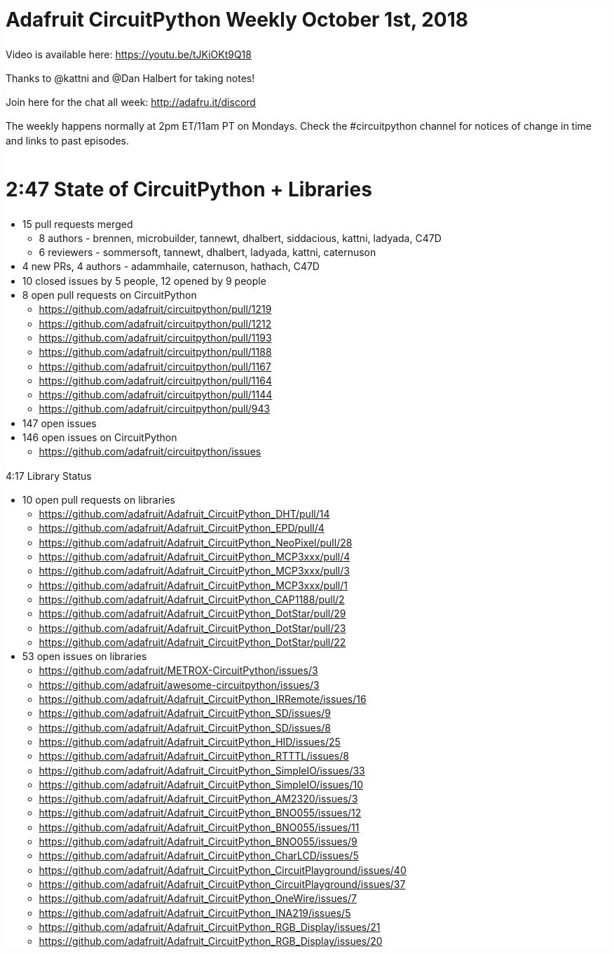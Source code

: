# Adafruit CircuitPython Weekly October 1st, 2018
Video is available here: https://youtu.be/tJKiOKt9Q18

Thanks to @kattni and @Dan Halbert for taking notes!

Join here for the chat all week: http://adafru.it/discord

The weekly happens normally at 2pm ET/11am PT on Mondays. Check the #circuitpython channel for notices of change in time and links to past episodes.

# 2:47 State of CircuitPython + Libraries
* 15 pull requests merged
  * 8 authors - brennen, microbuilder, tannewt, dhalbert, siddacious, kattni, ladyada, C47D
  * 6 reviewers - sommersoft, tannewt, dhalbert, ladyada, kattni, caternuson
* 4 new PRs, 4 authors - adammhaile, caternuson, hathach, C47D
* 10 closed issues by 5 people, 12 opened by 9 people
* 8 open pull requests on CircuitPython
  * https://github.com/adafruit/circuitpython/pull/1219
  * https://github.com/adafruit/circuitpython/pull/1212
  * https://github.com/adafruit/circuitpython/pull/1193
  * https://github.com/adafruit/circuitpython/pull/1188
  * https://github.com/adafruit/circuitpython/pull/1167
  * https://github.com/adafruit/circuitpython/pull/1164
  * https://github.com/adafruit/circuitpython/pull/1144
  * https://github.com/adafruit/circuitpython/pull/943
* 147 open issues
* 146 open issues on CircuitPython
  * https://github.com/adafruit/circuitpython/issues


4:17 Library Status
- 10 open pull requests on libraries
  * https://github.com/adafruit/Adafruit_CircuitPython_DHT/pull/14
  * https://github.com/adafruit/Adafruit_CircuitPython_EPD/pull/4
  * https://github.com/adafruit/Adafruit_CircuitPython_NeoPixel/pull/28
  * https://github.com/adafruit/Adafruit_CircuitPython_MCP3xxx/pull/4
  * https://github.com/adafruit/Adafruit_CircuitPython_MCP3xxx/pull/3
  * https://github.com/adafruit/Adafruit_CircuitPython_MCP3xxx/pull/1
  * https://github.com/adafruit/Adafruit_CircuitPython_CAP1188/pull/2
  * https://github.com/adafruit/Adafruit_CircuitPython_DotStar/pull/29
  * https://github.com/adafruit/Adafruit_CircuitPython_DotStar/pull/23
  * https://github.com/adafruit/Adafruit_CircuitPython_DotStar/pull/22
- 53 open issues on libraries
  * https://github.com/adafruit/METROX-CircuitPython/issues/3
  * https://github.com/adafruit/awesome-circuitpython/issues/3
  * https://github.com/adafruit/Adafruit_CircuitPython_IRRemote/issues/16
  * https://github.com/adafruit/Adafruit_CircuitPython_SD/issues/9
  * https://github.com/adafruit/Adafruit_CircuitPython_SD/issues/8
  * https://github.com/adafruit/Adafruit_CircuitPython_HID/issues/25
  * https://github.com/adafruit/Adafruit_CircuitPython_RTTTL/issues/8
  * https://github.com/adafruit/Adafruit_CircuitPython_SimpleIO/issues/33
  * https://github.com/adafruit/Adafruit_CircuitPython_SimpleIO/issues/10
  * https://github.com/adafruit/Adafruit_CircuitPython_AM2320/issues/3
  * https://github.com/adafruit/Adafruit_CircuitPython_BNO055/issues/12
  * https://github.com/adafruit/Adafruit_CircuitPython_BNO055/issues/11
  * https://github.com/adafruit/Adafruit_CircuitPython_BNO055/issues/9
  * https://github.com/adafruit/Adafruit_CircuitPython_CharLCD/issues/5
  * https://github.com/adafruit/Adafruit_CircuitPython_CircuitPlayground/issues/40
  * https://github.com/adafruit/Adafruit_CircuitPython_CircuitPlayground/issues/37
  * https://github.com/adafruit/Adafruit_CircuitPython_OneWire/issues/7
  * https://github.com/adafruit/Adafruit_CircuitPython_INA219/issues/5
  * https://github.com/adafruit/Adafruit_CircuitPython_RGB_Display/issues/21
  * https://github.com/adafruit/Adafruit_CircuitPython_RGB_Display/issues/20